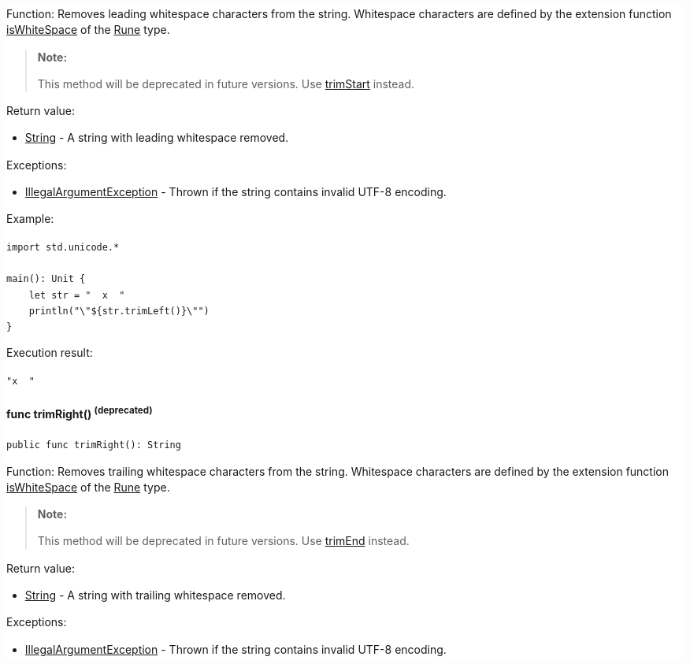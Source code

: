Function: Removes leading whitespace characters from the string. Whitespace characters are defined by the extension function [isWhiteSpace](#func-iswhitespace) of the [Rune](../../core/core_package_api/core_package_intrinsics.md#rune) type.

> **Note:**
>
> This method will be deprecated in future versions. Use [trimStart](./unicode_package_interfaces.md#func-trimend) instead.

Return value:

- [String](../../core/core_package_api/core_package_structs.md#struct-string) - A string with leading whitespace removed.

Exceptions:

- [IllegalArgumentException](../../core/core_package_api/core_package_exceptions.md#class-illegalargumentexception) - Thrown if the string contains invalid UTF-8 encoding.

Example:

```cangjie
import std.unicode.*

main(): Unit {
    let str = "  x  "
    println("\"${str.trimLeft()}\"")
}
```

Execution result:

```text
"x  "
```

#### func trimRight() <sup>(deprecated)</sup>

```cangjie
public func trimRight(): String
```

Function: Removes trailing whitespace characters from the string. Whitespace characters are defined by the extension function [isWhiteSpace](#func-iswhitespace) of the [Rune](../../../std_en/core/core_package_api/core_package_intrinsics.md#rune) type.

> **Note:**
>
> This method will be deprecated in future versions. Use [trimEnd](./unicode_package_interfaces.md#func-trimend) instead.

Return value:

- [String](../../core/core_package_api/core_package_structs.md#struct-string) - A string with trailing whitespace removed.

Exceptions:

- [IllegalArgumentException](../../core/core_package_api/core_package_exceptions.md#class-illegalargumentexception) - Thrown if the string contains invalid UTF-8 encoding.
